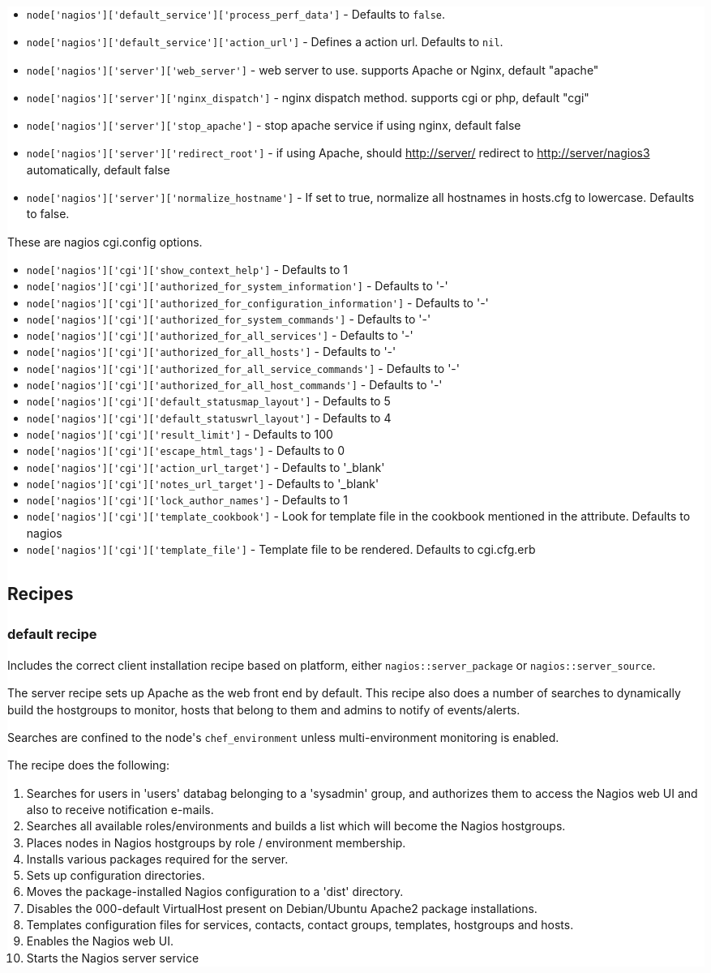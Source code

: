 - `node['nagios']['default_service']['process_perf_data']` - Defaults to `false`.
- `node['nagios']['default_service']['action_url']` - Defines a action url. Defaults to `nil`.

- `node['nagios']['server']['web_server']` - web server to use. supports Apache or Nginx, default "apache"
- `node['nagios']['server']['nginx_dispatch']` - nginx dispatch method. supports cgi or php, default "cgi"
- `node['nagios']['server']['stop_apache']` - stop apache service if using nginx, default false
- `node['nagios']['server']['redirect_root']` - if using Apache, should [http://server/](http://server/) redirect to [http://server/nagios3](http://server/nagios3) automatically, default false
- `node['nagios']['server']['normalize_hostname']` - If set to true, normalize all hostnames in hosts.cfg to lowercase. Defaults to false.

 These are nagios cgi.config options.

- `node['nagios']['cgi']['show_context_help']`                         - Defaults to 1
- `node['nagios']['cgi']['authorized_for_system_information']`         - Defaults to '-'
- `node['nagios']['cgi']['authorized_for_configuration_information']`  - Defaults to '-'
- `node['nagios']['cgi']['authorized_for_system_commands']`            - Defaults to '-'
- `node['nagios']['cgi']['authorized_for_all_services']`               - Defaults to '-'
- `node['nagios']['cgi']['authorized_for_all_hosts']`                  - Defaults to '-'
- `node['nagios']['cgi']['authorized_for_all_service_commands']`       - Defaults to '-'
- `node['nagios']['cgi']['authorized_for_all_host_commands']`          - Defaults to '-'
- `node['nagios']['cgi']['default_statusmap_layout']`                  - Defaults to 5
- `node['nagios']['cgi']['default_statuswrl_layout']`                  - Defaults to 4
- `node['nagios']['cgi']['result_limit']`                              - Defaults to 100
- `node['nagios']['cgi']['escape_html_tags']`                          - Defaults to 0
- `node['nagios']['cgi']['action_url_target']`                         - Defaults to '_blank'
- `node['nagios']['cgi']['notes_url_target']`                          - Defaults to '_blank'
- `node['nagios']['cgi']['lock_author_names']`                         - Defaults to 1
- `node['nagios']['cgi']['template_cookbook']`                         - Look for template file in the cookbook mentioned in the attribute. Defaults to nagios
- `node['nagios']['cgi']['template_file']`                             - Template file to be rendered. Defaults to cgi.cfg.erb

## Recipes

### default recipe

Includes the correct client installation recipe based on platform, either `nagios::server_package` or `nagios::server_source`.

The server recipe sets up Apache as the web front end by default. This recipe also does a number of searches to dynamically build the hostgroups to monitor, hosts that belong to them and admins to notify of events/alerts.

Searches are confined to the node's `chef_environment` unless multi-environment monitoring is enabled.

The recipe does the following:

1. Searches for users in 'users' databag belonging to a 'sysadmin' group, and authorizes them to access the Nagios web UI and also to receive notification e-mails.
1. Searches all available roles/environments and builds a list which will become the Nagios hostgroups.
1. Places nodes in Nagios hostgroups by role / environment membership.
1. Installs various packages required for the server.
1. Sets up configuration directories.
1. Moves the package-installed Nagios configuration to a 'dist' directory.
1. Disables the 000-default VirtualHost present on Debian/Ubuntu Apache2 package installations.
1. Templates configuration files for services, contacts, contact groups, templates, hostgroups and hosts.
1. Enables the Nagios web UI.
1. Starts the Nagios server service
